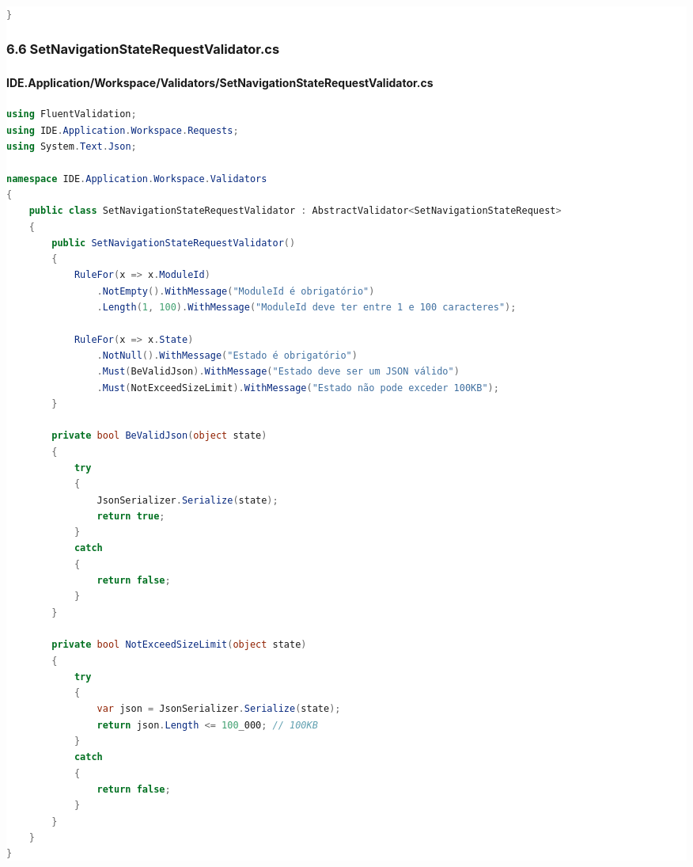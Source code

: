 ```csharp
}
```

### 6.6 SetNavigationStateRequestValidator.cs

#### IDE.Application/Workspace/Validators/SetNavigationStateRequestValidator.cs
```csharp
using FluentValidation;
using IDE.Application.Workspace.Requests;
using System.Text.Json;

namespace IDE.Application.Workspace.Validators
{
    public class SetNavigationStateRequestValidator : AbstractValidator<SetNavigationStateRequest>
    {
        public SetNavigationStateRequestValidator()
        {
            RuleFor(x => x.ModuleId)
                .NotEmpty().WithMessage("ModuleId é obrigatório")
                .Length(1, 100).WithMessage("ModuleId deve ter entre 1 e 100 caracteres");

            RuleFor(x => x.State)
                .NotNull().WithMessage("Estado é obrigatório")
                .Must(BeValidJson).WithMessage("Estado deve ser um JSON válido")
                .Must(NotExceedSizeLimit).WithMessage("Estado não pode exceder 100KB");
        }

        private bool BeValidJson(object state)
        {
            try
            {
                JsonSerializer.Serialize(state);
                return true;
            }
            catch
            {
                return false;
            }
        }

        private bool NotExceedSizeLimit(object state)
        {
            try
            {
                var json = JsonSerializer.Serialize(state);
                return json.Length <= 100_000; // 100KB
            }
            catch
            {
                return false;
            }
        }
    }
}
```

